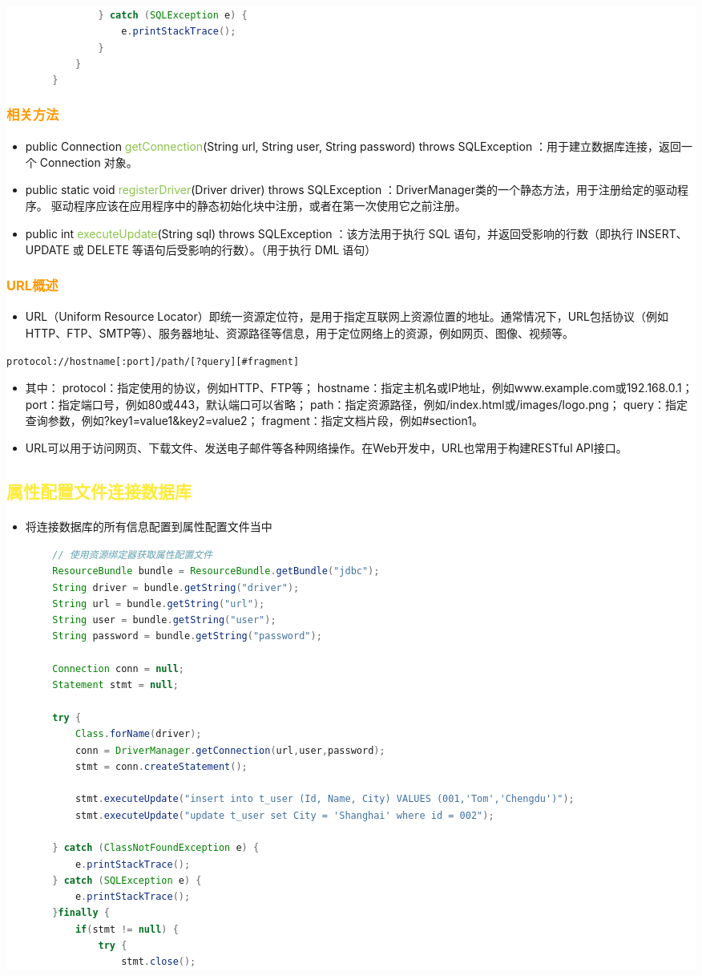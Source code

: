 ```java
                } catch (SQLException e) {
                    e.printStackTrace();
                }
            }
        }
```

### <font class="text-color-15" color="#ff9800">相关方法</font>
* public Connection <font class="text-color-101" color="#8bc34a">getConnection</font>(String url, String user, String password) throws SQLException ：用于建立数据库连接，返回一个 Connection 对象。

* public static void <font class="text-color-101" color="#8bc34a">registerDriver</font>(Driver driver) throws SQLException ：DriverManager类的一个静态方法，用于注册给定的驱动程序。 驱动程序应该在应用程序中的静态初始化块中注册，或者在第一次使用它之前注册。

* public int <font class="text-color-11" color="#8bc34a">executeUpdate</font>(String sql) throws SQLException ：该方法用于执行 SQL 语句，并返回受影响的行数（即执行 INSERT、UPDATE 或 DELETE 等语句后受影响的行数）。（用于执行 DML 语句）

### <font class="text-color-15" color="#ff9800">URL概述</font>
* URL（Uniform Resource Locator）即统一资源定位符，是用于指定互联网上资源位置的地址。通常情况下，URL包括协议（例如HTTP、FTP、SMTP等）、服务器地址、资源路径等信息，用于定位网络上的资源，例如网页、图像、视频等。
```
protocol://hostname[:port]/path/[?query][#fragment]
```
* 其中：
	protocol：指定使用的协议，例如HTTP、FTP等；
	hostname：指定主机名或IP地址，例如www.example.com或192.168.0.1；
	port：指定端口号，例如80或443，默认端口可以省略；
	path：指定资源路径，例如/index.html或/images/logo.png；
	query：指定查询参数，例如?key1=value1&key2=value2；
	fragment：指定文档片段，例如#section1。
	
* URL可以用于访问网页、下载文件、发送电子邮件等各种网络操作。在Web开发中，URL也常用于构建RESTful API接口。

## <font class="text-color-121" color="#ffeb3b">属性配置文件连接数据库</font>
* 将连接数据库的所有信息配置到属性配置文件当中
```java
        // 使用资源绑定器获取属性配置文件
        ResourceBundle bundle = ResourceBundle.getBundle("jdbc");
        String driver = bundle.getString("driver");
        String url = bundle.getString("url");
        String user = bundle.getString("user");
        String password = bundle.getString("password");
        
        Connection conn = null;
        Statement stmt = null;

        try {
            Class.forName(driver);
            conn = DriverManager.getConnection(url,user,password);
            stmt = conn.createStatement();
            
            stmt.executeUpdate("insert into t_user (Id, Name, City) VALUES (001,'Tom','Chengdu')");
			stmt.executeUpdate("update t_user set City = 'Shanghai' where id = 002");
            
        } catch (ClassNotFoundException e) {
            e.printStackTrace();
        } catch (SQLException e) {
            e.printStackTrace();
        }finally {
            if(stmt != null) {
                try {
                    stmt.close();
```
